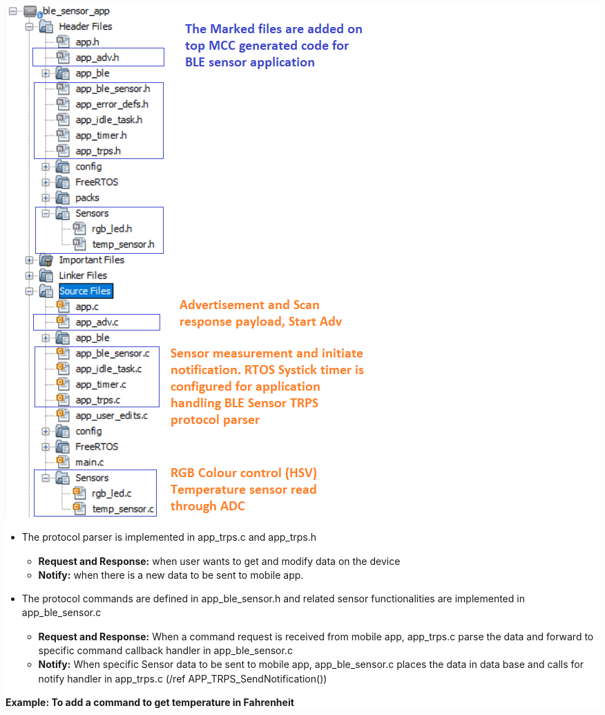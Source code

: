 ![](media/GUID-63F57E94-F8AE-45EA-93F6-D6C51B63BAF7-low.png)

-   The protocol parser is implemented in app\_trps.c and app\_trps.h
    -   **Request and Response:** when user wants to get and modify data on the device
    -   **Notify:** when there is a new data to be sent to mobile app.

-   The protocol commands are defined in app\_ble\_sensor.h and related sensor functionalities are implemented in app\_ble\_sensor.c
    -   **Request and Response:** When a command request is received from mobile app, app\_trps.c parse the data and forward to specific command callback handler in app\_ble\_sensor.c
    -   **Notify:** When specific Sensor data to be sent to mobile app, app\_ble\_sensor.c places the data in data base and calls for notify handler in app\_trps.c \(/ref APP\_TRPS\_SendNotification\(\)\)

**Example: To add a command to get temperature in Fahrenheit**
